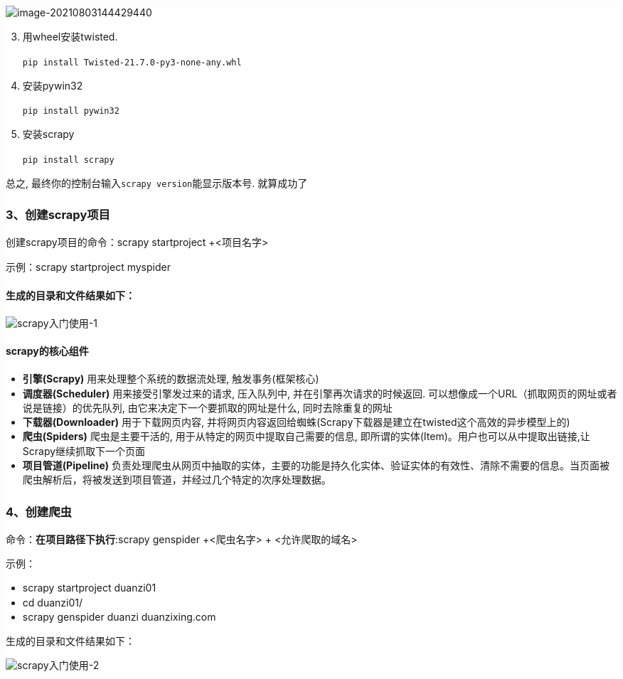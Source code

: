    ![image-20210803144429440](Introduction-to-the-Scrapy-Framework-1.assets/image-20210803144429440-2520822.png)

3. 用wheel安装twisted. 

   ```
   pip install Twisted‑21.7.0‑py3‑none‑any.whl
   ```

4. 安装pywin32

   ```
   pip install pywin32
   ```

5. 安装scrapy

   ```
   pip install scrapy
   ```

总之, 最终你的控制台输入`scrapy version`能显示版本号. 就算成功了

### 3、创建scrapy项目

创建scrapy项目的命令：scrapy startproject +<项目名字>

示例：scrapy startproject myspider

#### 生成的目录和文件结果如下：

![scrapy入门使用-1](Introduction-to-the-Scrapy-Framework-1.assets/scrapy入门使用-1-2520822.png)

#### scrapy的核心组件

- **引擎(Scrapy)**
   用来处理整个系统的数据流处理, 触发事务(框架核心)
- **调度器(Scheduler)**
   用来接受引擎发过来的请求, 压入队列中, 并在引擎再次请求的时候返回. 可以想像成一个URL（抓取网页的网址或者说是链接）的优先队列, 由它来决定下一个要抓取的网址是什么, 同时去除重复的网址
- **下载器(Downloader)**
   用于下载网页内容, 并将网页内容返回给蜘蛛(Scrapy下载器是建立在twisted这个高效的异步模型上的)
- **爬虫(Spiders)**
   爬虫是主要干活的, 用于从特定的网页中提取自己需要的信息, 即所谓的实体(Item)。用户也可以从中提取出链接,让Scrapy继续抓取下一个页面
- **项目管道(Pipeline)**
   负责处理爬虫从网页中抽取的实体，主要的功能是持久化实体、验证实体的有效性、清除不需要的信息。当页面被爬虫解析后，将被发送到项目管道，并经过几个特定的次序处理数据。

### 4、创建爬虫

命令：**在项目路径下执行**:scrapy genspider +<爬虫名字> + <允许爬取的域名>

示例：

-  scrapy startproject duanzi01
-  cd duanzi01/
-  scrapy genspider duanzi duanzixing.com

生成的目录和文件结果如下：

![scrapy入门使用-2](Introduction-to-the-Scrapy-Framework-1.assets/scrapy入门使用-2-2520822.png)
